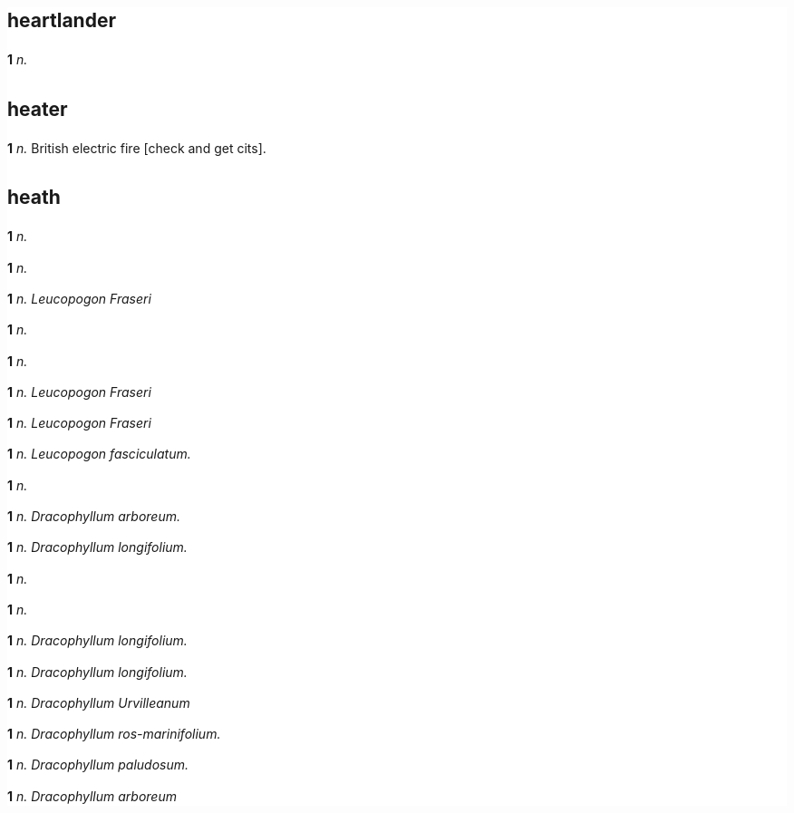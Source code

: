 ## heartlander
 
<b>1</b> <i>n.</i>

## heater
 
<b>1</b> <i>n.</i> British electric fire [check and get cits].

## heath
 
<b>1</b> <i>n.</i>

 
<b>1</b> <i>n.</i>

 
<b>1</b> <i>n.</i> <i>Leucopogon Fraseri</i>

 
<b>1</b> <i>n.</i>

 
<b>1</b> <i>n.</i>

 
<b>1</b> <i>n.</i> <i>Leucopogon Fraseri</i>

 
<b>1</b> <i>n.</i> <i>Leucopogon Fraseri</i>

 
<b>1</b> <i>n.</i> <i>Leucopogon fasciculatum.</i>

 
<b>1</b> <i>n.</i>

 
<b>1</b> <i>n.</i> <i>Dracophyllum arboreum.</i>

 
<b>1</b> <i>n.</i> <i>Dracophyllum longifolium.</i>

 
<b>1</b> <i>n.</i>

 
<b>1</b> <i>n.</i>

 
<b>1</b> <i>n.</i> <i>Dracophyllum longifolium.</i>

 
<b>1</b> <i>n.</i> <i>Dracophyllum longifolium.</i>

 
<b>1</b> <i>n.</i> <i>Dracophyllum Urvilleanum</i>

 
<b>1</b> <i>n.</i> <i>Dracophyllum ros-marinifolium.</i>

 
<b>1</b> <i>n.</i> <i>Dracophyllum paludosum.</i>

 
<b>1</b> <i>n.</i> <i>Dracophyllum arboreum</i>

 